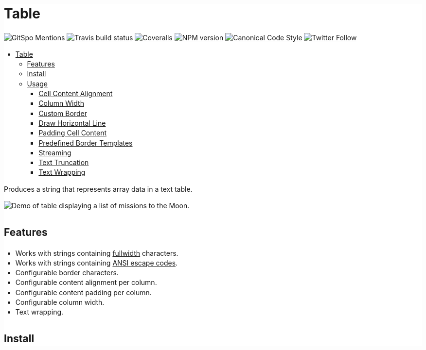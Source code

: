 <a name="table"></a>
# Table

![[GitSpo Mentions](https://gitspo.com/mentions/gajus/table)](https://gitspo.com/badges/gajus/table?style=flat-square)
[![Travis build status](http://img.shields.io/travis/gajus/table/master.svg?style=flat-square)](https://travis-ci.org/gajus/table)
[![Coveralls](https://img.shields.io/coveralls/gajus/table.svg?style=flat-square)](https://coveralls.io/github/gajus/table)
[![NPM version](http://img.shields.io/npm/v/table.svg?style=flat-square)](https://www.npmjs.org/package/table)
[![Canonical Code Style](https://img.shields.io/badge/code%20style-canonical-blue.svg?style=flat-square)](https://github.com/gajus/canonical)
[![Twitter Follow](https://img.shields.io/twitter/follow/kuizinas.svg?style=social&label=Follow)](https://twitter.com/kuizinas)

* [Table](#table)
    * [Features](#table-features)
    * [Install](#table-install)
    * [Usage](#table-usage)
        * [Cell Content Alignment](#table-usage-cell-content-alignment)
        * [Column Width](#table-usage-column-width)
        * [Custom Border](#table-usage-custom-border)
        * [Draw Horizontal Line](#table-usage-draw-horizontal-line)
        * [Padding Cell Content](#table-usage-padding-cell-content)
        * [Predefined Border Templates](#table-usage-predefined-border-templates)
        * [Streaming](#table-usage-streaming)
        * [Text Truncation](#table-usage-text-truncation)
        * [Text Wrapping](#table-usage-text-wrapping)


Produces a string that represents array data in a text table.

![Demo of table displaying a list of missions to the Moon.](./.README/demo.png)

<a name="table-features"></a>
## Features

* Works with strings containing [fullwidth](https://en.wikipedia.org/wiki/Halfwidth_and_fullwidth_forms) characters.
* Works with strings containing [ANSI escape codes](https://en.wikipedia.org/wiki/ANSI_escape_code).
* Configurable border characters.
* Configurable content alignment per column.
* Configurable content padding per column.
* Configurable column width.
* Text wrapping.

<a name="table-install"></a>
## Install
